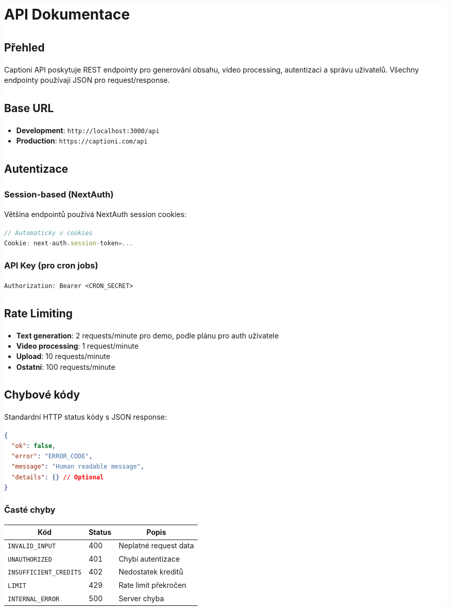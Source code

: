 # API Dokumentace

## Přehled

Captioni API poskytuje REST endpointy pro generování obsahu, video processing, autentizaci a správu uživatelů. Všechny endpointy používají JSON pro request/response.

## Base URL

- **Development**: `http://localhost:3000/api`
- **Production**: `https://captioni.com/api`

## Autentizace

### Session-based (NextAuth)
Většina endpointů používá NextAuth session cookies:
```typescript
// Automaticky v cookies
Cookie: next-auth.session-token=...
```

### API Key (pro cron jobs)
```http
Authorization: Bearer <CRON_SECRET>
```

## Rate Limiting

- **Text generation**: 2 requests/minute pro demo, podle plánu pro auth uživatele
- **Video processing**: 1 request/minute
- **Upload**: 10 requests/minute
- **Ostatní**: 100 requests/minute

## Chybové kódy

Standardní HTTP status kódy s JSON response:

```json
{
  "ok": false,
  "error": "ERROR_CODE",
  "message": "Human readable message",
  "details": {} // Optional
}
```

### Časté chyby

| Kód | Status | Popis |
|-----|--------|-------|
| `INVALID_INPUT` | 400 | Neplatné request data |
| `UNAUTHORIZED` | 401 | Chybí autentizace |
| `INSUFFICIENT_CREDITS` | 402 | Nedostatek kreditů |
| `LIMIT` | 429 | Rate limit překročen |
| `INTERNAL_ERROR` | 500 | Server chyba |
